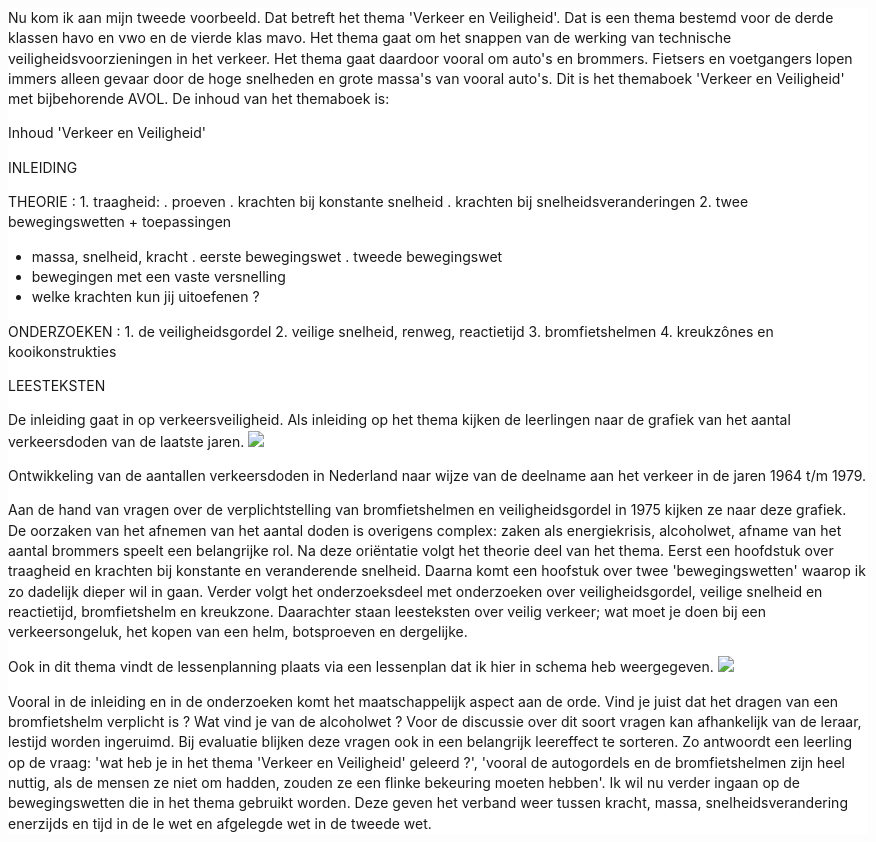 Nu kom ik aan mijn tweede voorbeeld. Dat betreft het thema 'Verkeer en Veiligheid'. Dat is een thema bestemd voor de derde klassen havo en vwo en de vierde klas mavo. Het thema gaat om het snappen van de werking van technische veiligheidsvoorzieningen in het verkeer.
Het thema gaat daardoor vooral om auto's en brommers. Fietsers en voetgangers lopen immers alleen gevaar door de hoge snelheden en grote massa's van vooral auto's. Dit is het themaboek 'Verkeer en Veiligheid' met bijbehorende AVOL. De inhoud van het themaboek is:

Inhoud 'Verkeer en Veiligheid'

INLEIDING

THEORIE : 1. traagheid: . proeven
. krachten bij konstante snelheid
. krachten bij snelheidsveranderingen
2. twee bewegingswetten + toepassingen

- massa, snelheid, kracht
. eerste bewegingswet
. tweede bewegingswet
- bewegingen met een vaste versnelling
- welke krachten kun jij uitoefenen ?

ONDERZOEKEN : 1. de veiligheidsgordel
2. veilige snelheid, renweg, reactietijd
3. bromfietshelmen
4. kreukzônes en kooikonstrukties

LEESTEKSTEN

De inleiding gaat in op verkeersveiligheid. Als inleiding op het thema kijken de leerlingen naar de grafiek van het aantal verkeersdoden van de laatste jaren.
![](https://cdn.mathpix.com/cropped/2025_01_29_0ab77644647ed70b8872g-044.jpg?height=1087&width=1542&top_left_y=562&top_left_x=230)

Ontwikkeling van de aantallen verkeersdoden in Nederland naar wijze van de deelname aan het verkeer in de jaren 1964 t/m 1979.

Aan de hand van vragen over de verplichtstelling van bromfietshelmen en veiligheidsgordel in 1975 kijken ze naar deze grafiek. De oorzaken van het afnemen van het aantal doden is overigens complex: zaken als energiekrisis, alcoholwet, afname van het aantal brommers speelt een belangrijke rol. Na deze oriëntatie volgt het theorie deel van het thema. Eerst een hoofdstuk over traagheid en krachten bij konstante en veranderende snelheid. Daarna komt een hoofstuk over twee 'bewegingswetten' waarop ik zo dadelijk dieper wil in gaan. Verder volgt het onderzoeksdeel met onderzoeken over veiligheidsgordel, veilige snelheid en reactietijd, bromfietshelm en kreukzone. Daarachter staan leesteksten over veilig verkeer; wat moet je doen bij een verkeersongeluk, het kopen van een helm, botsproeven en dergelijke.

Ook in dit thema vindt de lessenplanning plaats via een lessenplan dat ik hier in schema heb weergegeven.
![](https://cdn.mathpix.com/cropped/2025_01_29_0ab77644647ed70b8872g-045.jpg?height=992&width=1007&top_left_y=407&top_left_x=431)

Vooral in de inleiding en in de onderzoeken komt het maatschappelijk aspect aan de orde. Vind je juist dat het dragen van een bromfietshelm verplicht is ? Wat vind je van de alcoholwet ?
Voor de discussie over dit soort vragen kan afhankelijk van de leraar, lestijd worden ingeruimd. Bij evaluatie blijken deze vragen ook in een belangrijk leereffect te sorteren. Zo antwoordt een leerling op de vraag: 'wat heb je in het thema 'Verkeer en Veiligheid' geleerd ?', 'vooral de autogordels en de bromfietshelmen zijn heel nuttig, als de mensen ze niet om hadden, zouden ze een flinke bekeuring moeten hebben'.
Ik wil nu verder ingaan op de bewegingswetten die in het thema gebruikt worden. Deze geven het verband weer tussen kracht, massa, snelheidsverandering enerzijds en tijd in de le wet en afgelegde wet in de tweede wet.
